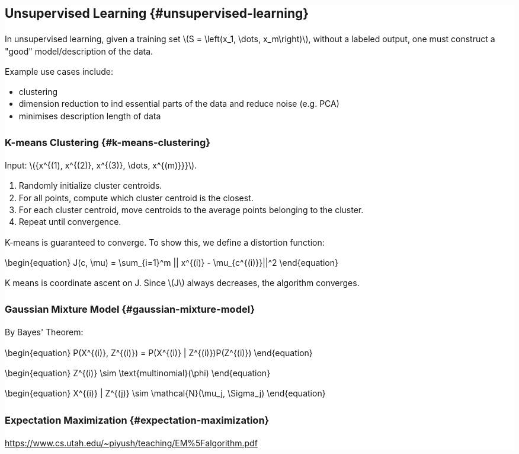
## Unsupervised Learning {#unsupervised-learning}

In unsupervised learning, given a training set \\(S = \left(x\_1, \dots,
 x\_m\right)\\), without a labeled output, one must construct a "good"
model/description of the data.

Example use cases include:

-   clustering
-   dimension reduction to ind essential parts of the data and reduce
    noise (e.g. PCA)
-   minimises description length of data


### K-means Clustering {#k-means-clustering}

Input: \\(\{x^{(1), x^{(2)}, x^{(3)}, \dots, x^{(m)}}\}\\).

1.  Randomly initialize cluster centroids.
2.  For all points, compute which cluster centroid is the closest.
3.  For each cluster centroid, move centroids to the average points
    belonging to the cluster.
4.  Repeat until convergence.

K-means is guaranteed to converge. To show this, we define a
distortion function:

\begin{equation}
  J(c, \mu) = \sum\_{i=1}^m || x^{(i)} - \mu\_{c^{(i)}}||^2
\end{equation}

K means is coordinate ascent on J. Since \\(J\\) always decreases, the
algorithm converges.


### Gaussian Mixture Model {#gaussian-mixture-model}

By Bayes' Theorem:

\begin{equation}
P(X^{(i)}, Z^{(i)}) = P(X^{(i)} | Z^{(i)})P(Z^{(i)})
\end{equation}

\begin{equation}
Z^{(i)} \sim \text{multinomial}(\phi)
\end{equation}

\begin{equation}
X^{(i)} | Z^{(j)} \sim \mathcal{N}(\mu\_j, \Sigma\_j)
\end{equation}


### Expectation Maximization {#expectation-maximization}

<https://www.cs.utah.edu/~piyush/teaching/EM%5Falgorithm.pdf>
